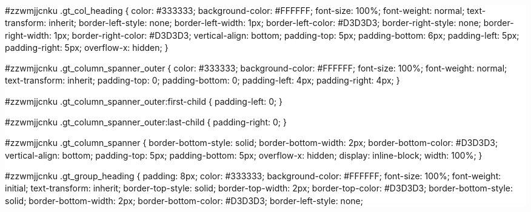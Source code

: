 #zzwmjjcnku .gt_col_heading {
  color: #333333;
  background-color: #FFFFFF;
  font-size: 100%;
  font-weight: normal;
  text-transform: inherit;
  border-left-style: none;
  border-left-width: 1px;
  border-left-color: #D3D3D3;
  border-right-style: none;
  border-right-width: 1px;
  border-right-color: #D3D3D3;
  vertical-align: bottom;
  padding-top: 5px;
  padding-bottom: 6px;
  padding-left: 5px;
  padding-right: 5px;
  overflow-x: hidden;
}

#zzwmjjcnku .gt_column_spanner_outer {
  color: #333333;
  background-color: #FFFFFF;
  font-size: 100%;
  font-weight: normal;
  text-transform: inherit;
  padding-top: 0;
  padding-bottom: 0;
  padding-left: 4px;
  padding-right: 4px;
}

#zzwmjjcnku .gt_column_spanner_outer:first-child {
  padding-left: 0;
}

#zzwmjjcnku .gt_column_spanner_outer:last-child {
  padding-right: 0;
}

#zzwmjjcnku .gt_column_spanner {
  border-bottom-style: solid;
  border-bottom-width: 2px;
  border-bottom-color: #D3D3D3;
  vertical-align: bottom;
  padding-top: 5px;
  padding-bottom: 5px;
  overflow-x: hidden;
  display: inline-block;
  width: 100%;
}

#zzwmjjcnku .gt_group_heading {
  padding: 8px;
  color: #333333;
  background-color: #FFFFFF;
  font-size: 100%;
  font-weight: initial;
  text-transform: inherit;
  border-top-style: solid;
  border-top-width: 2px;
  border-top-color: #D3D3D3;
  border-bottom-style: solid;
  border-bottom-width: 2px;
  border-bottom-color: #D3D3D3;
  border-left-style: none;